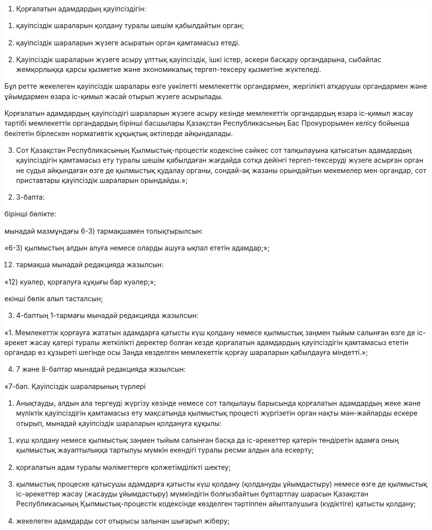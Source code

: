 1. Қорғалатын адамдардың қауіпсіздігін: 

1) қауіпсіздік шараларын қолдану туралы шешім қабылдайтын орган;

2) қауіпсіздік шараларын жүзеге асыратын орган қамтамасыз етеді.

2. Қауіпсіздік шараларын жүзеге асыру ұлттық қауіпсіздік, ішкі істер, әскери басқару органдарына, сыбайлас жемқорлыққа қарсы қызметке және экономикалық тергеп-тексеру қызметіне жүктеледі.

Бұл ретте жекелеген қауіпсіздік шаралары өзге уәкілетті мемлекеттік органдармен, жергілікті атқарушы органдармен және ұйымдармен өзара 	іс-қимыл жасай отырып жүзеге асырылады.

Қорғалатын адамдардың қауіпсіздігі шараларын жүзеге асыру кезінде мемлекеттік органдардың өзара іс-қимыл жасау тәртібі мемлекеттік органдардың бірінші басшылары Қазақстан Республикасының Бас Прокурорымен келісу бойынша бекітетін бірлескен нормативтік құқықтық актілерде айқындалады.

3. Сот Қазақстан Республикасының Қылмыстық-процестік кодексіне сәйкес сот талқылауына қатысатын адамдардың қауіпсіздігін қамтамасыз ету туралы шешім қабылдаған жағдайда сотқа дейінгі тергеп-тексеруді жүзеге асырған орган не судья айқындаған өзге де қылмыстық қудалау органы, сондай-ақ жазаны орындайтын мекемелер мен органдар, сот приставтары қауіпсіздік шараларын орындайды.»;

2) 3-бапта:

бірінші бөлікте:

мынадай мазмұндағы 6-3) тармақшамен толықтырылсын:

«6-3) қылмыстың алдын алуға немесе оларды ашуға ықпал ететін адамдар;»;

12) тармақша мынадай редакцияда жазылсын:

«12) куәлер, қорғалуға құқығы бар куәлер;»;

екінші бөлік алып тасталсын;

3) 4-баптың 1-тармағы мынадай редакцияда жазылсын:

«1. Мемлекеттік қорғауға жататын адамдарға қатысты күш қолдану немесе қылмыстық заңмен тыйым салынған өзге де іс-әрекет жасау қатері туралы жеткілікті деректер болған кезде қорғалатын адамдардың қауіпсіздігін қамтамасыз ететін органдар өз құзыреті шегінде осы Заңда көзделген мемлекеттік қорғау шараларын қабылдауға міндетті.»;

4) 7 және 8-баптар мынадай редакцияда жазылсын:

«7-бап. Қауiпсiздiк шараларының түрлерi

1. Анықтауды, алдын ала тергеуді жүргiзу кезiнде немесе сот талқылауы барысында қорғалатын адамдардың жеке және мүлiктiк қауiпсiздiгiн қамтамасыз ету мақсатында қылмыстық процестi жүргiзетін орган нақты мән-жайларды ескере отырып, мынадай қауiпсiздiк шараларын қолдануға құқылы:

1) күш қолдану немесе қылмыстық заңмен тыйым салынған басқа да 	іс-әрекеттер қатерін төндiретiн адамға оның қылмыстық жауаптылыққа тартылуы мүмкiн екендiгi туралы ресми алдын ала ескерту;

2) қорғалатын адам туралы мәлiметтерге қолжетімділікті шектеу;

3) қылмыстық процеске қатысушы адамдарға қатысты күш қолдану (қолдануды ұйымдастыру) немесе өзге де қылмыстық іс-әрекеттер жасау (жасауды ұйымдастыру) мүмкiндiгiн болғызбайтын бұлтартпау шарасын Қазақстан Республикасының Қылмыстық-процестік кодексінде көзделген тәртіппен айыпталушыға (күдіктіге) қатысты қолдану;

4) жекелеген адамдарды сот отырысы залынан шығарып жiберу;
